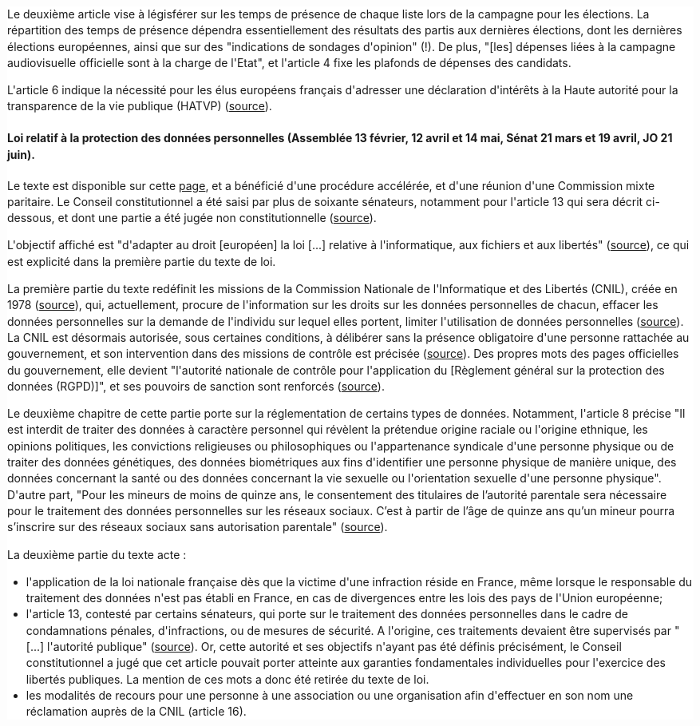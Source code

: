Le deuxième article vise à légisférer sur les temps de présence de chaque liste lors de la campagne pour les élections. La répartition des temps de présence dépendra essentiellement des résultats des partis aux dernières élections, dont les dernières élections européennes, ainsi que sur des "indications de sondages d'opinion" (!). De plus, "[les] dépenses liées à la campagne audiovisuelle officielle sont à la charge de l'Etat", et l'article 4 fixe les plafonds de dépenses des candidats.

L'article 6 indique la nécessité pour les élus européens français d'adresser une déclaration d'intérêts à la Haute autorité pour la transparence de la vie publique (HATVP) ([source](http://www.senat.fr/dossier-legislatif/pjl17-314.html)).

#### Loi relatif à la protection des données personnelles (Assemblée 13 février, 12 avril et 14 mai, Sénat 21 mars et 19 avril, JO 21 juin). ####

Le texte est disponible sur cette [page](https://www.legifrance.gouv.fr/affichTexte.do;jsessionid=401F166468E88C490F91E7F79E08BE51.tplgfr22s_1?cidTexte=JORFTEXT000037085952&categorieLien=id), et a bénéficié d'une procédure accélérée, et d'une réunion d'une Commission mixte paritaire. Le Conseil constitutionnel a été saisi par plus de soixante sénateurs, notamment pour l'article 13 qui sera décrit ci-dessous, et dont une partie a été jugée non constitutionnelle ([source](http://www.senat.fr/espace_presse/actualites/201803/protection_des_donnees_personnelles.html)).

L'objectif affiché est "d'adapter au droit [européen] la loi [...] relative à l'informatique, aux fichiers et aux libertés" ([source](http://www.senat.fr/dossier-legislatif/pjl17-296.html)), ce qui est explicité dans la première partie du texte de loi.

La première partie du texte redéfinit les missions de la Commission Nationale de l'Informatique et des Libertés (CNIL), créée en 1978 ([source](https://www.cnil.fr/fr/statut-et-organisation-de-la-cnil)), qui, actuellement, procure de l'information sur les droits sur les données personnelles de chacun, effacer les données personnelles sur la demande de l'individu sur lequel elles portent, limiter l'utilisation de données personnelles ([source](https://www.cnil.fr/fr/les-droits-pour-maitriser-vos-donnees-personnelles)). La CNIL est désormais autorisée, sous certaines conditions, à délibérer sans la présence obligatoire d'une personne rattachée au gouvernement, et son intervention dans des missions de contrôle est précisée ([source](http://www.senat.fr/dossier-legislatif/pjl17-296.html)). Des propres mots des pages officielles du gouvernement, elle devient "l'autorité nationale de contrôle pour l'application du [Règlement général sur la protection des données (RGPD)]", et ses pouvoirs de sanction sont renforcés ([source](http://www.vie-publique.fr/actualite/panorama/texte-discussion/projet-loi-relatif-protection-donnees-personnelles.html)).

Le deuxième chapitre de cette partie porte sur la réglementation de certains types de données. Notamment, l'article 8 précise "Il est interdit de traiter des données à caractère personnel qui révèlent la prétendue origine raciale ou l'origine ethnique, les opinions politiques, les convictions religieuses ou philosophiques ou l'appartenance syndicale d'une personne physique ou de traiter des données génétiques, des données biométriques aux fins d'identifier une personne physique de manière unique, des données concernant la santé ou des données concernant la vie sexuelle ou l'orientation sexuelle d'une personne physique". D'autre part, "Pour les mineurs de moins de quinze ans, le consentement des titulaires de l’autorité parentale sera nécessaire pour le traitement des données personnelles sur les réseaux sociaux. C’est à partir de l’âge de quinze ans qu’un mineur pourra s’inscrire sur des réseaux sociaux sans autorisation parentale" ([source](http://www.vie-publique.fr/actualite/panorama/texte-discussion/projet-loi-relatif-protection-donnees-personnelles.html)).

La deuxième partie du texte acte :
- l'application de la loi nationale française dès que la victime d'une infraction réside en France, même lorsque le responsable du traitement des données n'est pas établi en France, en cas de divergences entre les lois des pays de l'Union européenne;
- l'article 13, contesté par certains sénateurs, qui porte sur le traitement des données personnelles dans le cadre de condamnations pénales, d'infractions, ou de mesures de sécurité. A l'origine, ces traitements devaient être supervisés par "[...] l'autorité publique" ([source](http://www.senat.fr/espace_presse/actualites/201803/protection_des_donnees_personnelles.html)). Or, cette autorité et ses objectifs n'ayant pas été définis précisément, le Conseil constitutionnel a jugé que cet article pouvait porter atteinte aux garanties fondamentales individuelles pour l'exercice des libertés publiques. La mention de ces mots a donc été retirée du texte de loi.
- les modalités de recours pour une personne à une association ou une organisation afin d'effectuer en son nom une réclamation auprès de la CNIL (article 16).
